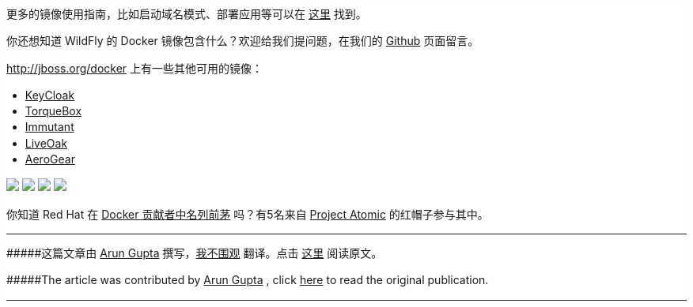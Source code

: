 更多的镜像使用指南，比如启动域名模式、部署应用等可以在 [这里](https://github.com/jboss/dockerfiles/blob/master/wildfly/README.md) 找到。

你还想知道 WildFly 的 Docker 镜像包含什么？欢迎给我们提问题，在我们的 [Github](https://github.com/jboss/dockerfiles/issues) 页面留言。

<http://jboss.org/docker> 上有一些其他可用的镜像：

* [KeyCloak](http://keycloak.org/)
* [TorqueBox](http://torquebox.org/)
* [Immutant](http://immutant.org/)
* [LiveOak](http://liveoak.io/)
* [AeroGear](http://aerogear.org/)

![](http://resource.docker.cn/keycloak-200x150.png) ![](http://resource.docker.cn/immutant-200x150.png) ![](http://resource.docker.cn/torquebox-200x150.png) ![](http://resource.docker.cn/keycloak-200x150.png)

你知道 Red Hat 在 [Docker 贡献者中名列前茅](http://thenewstack.io/who-are-the-docker-developers/) 吗？有5名来自 [Project Atomic](http://www.projectatomic.io/) 的红帽子参与其中。

***
#####这篇文章由 [Arun Gupta](https://twitter.com/arungupta)   撰写，[我不围观](http://weibo.com/ooutman) 翻译。点击 [这里](http://blog.arungupta.me/2014/07/getting-started-with-docker/) 阅读原文。

#####The article was contributed by [Arun Gupta](https://twitter.com/arungupta) , click [here](http://blog.arungupta.me/2014/07/getting-started-with-docker/) to read the original publication. 
***


